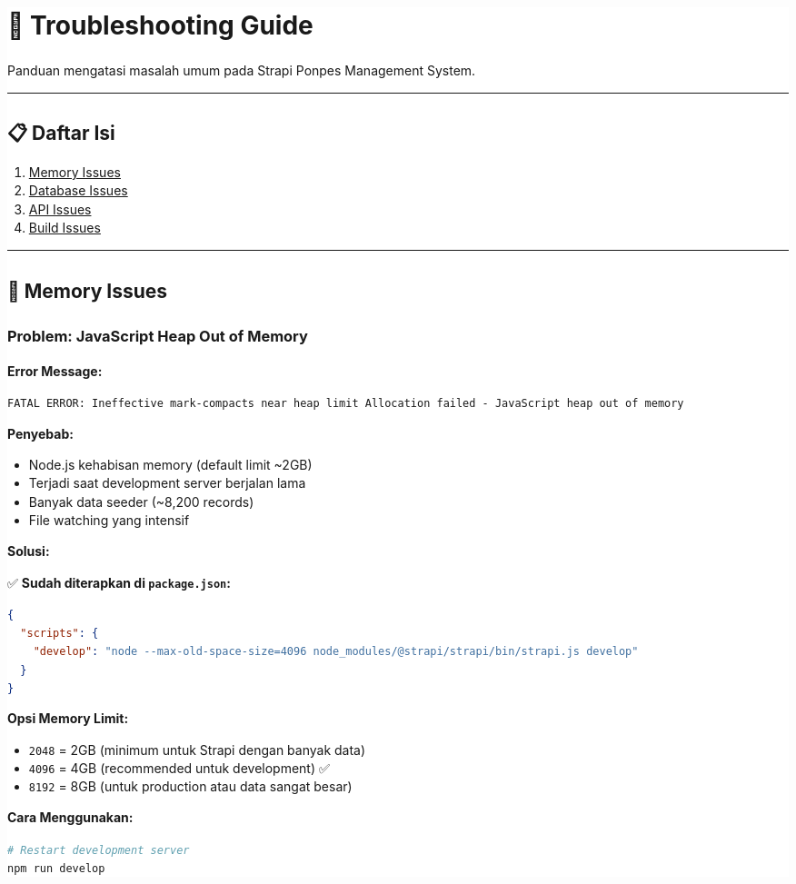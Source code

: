 # 🔧 Troubleshooting Guide

Panduan mengatasi masalah umum pada Strapi Ponpes Management System.

---

## 📋 Daftar Isi

1. [Memory Issues](#memory-issues)
2. [Database Issues](#database-issues)
3. [API Issues](#api-issues)
4. [Build Issues](#build-issues)

---

## 🧠 Memory Issues

### Problem: JavaScript Heap Out of Memory

**Error Message:**
```
FATAL ERROR: Ineffective mark-compacts near heap limit Allocation failed - JavaScript heap out of memory
```

**Penyebab:**
- Node.js kehabisan memory (default limit ~2GB)
- Terjadi saat development server berjalan lama
- Banyak data seeder (~8,200 records)
- File watching yang intensif

**Solusi:**

✅ **Sudah diterapkan di `package.json`:**

```json
{
  "scripts": {
    "develop": "node --max-old-space-size=4096 node_modules/@strapi/strapi/bin/strapi.js develop"
  }
}
```

**Opsi Memory Limit:**
- `2048` = 2GB (minimum untuk Strapi dengan banyak data)
- `4096` = 4GB (recommended untuk development) ✅
- `8192` = 8GB (untuk production atau data sangat besar)

**Cara Menggunakan:**
```bash
# Restart development server
npm run develop
```
